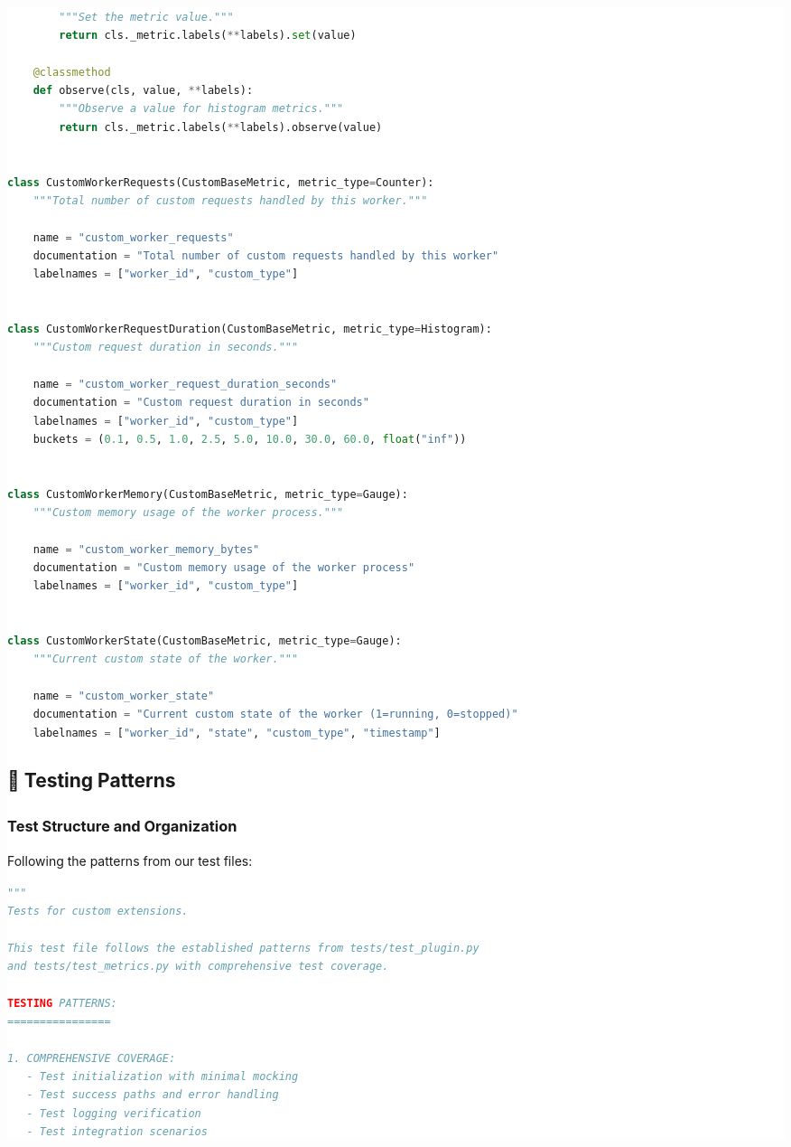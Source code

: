 ```python
        """Set the metric value."""
        return cls._metric.labels(**labels).set(value)

    @classmethod
    def observe(cls, value, **labels):
        """Observe a value for histogram metrics."""
        return cls._metric.labels(**labels).observe(value)


class CustomWorkerRequests(CustomBaseMetric, metric_type=Counter):
    """Total number of custom requests handled by this worker."""

    name = "custom_worker_requests"
    documentation = "Total number of custom requests handled by this worker"
    labelnames = ["worker_id", "custom_type"]


class CustomWorkerRequestDuration(CustomBaseMetric, metric_type=Histogram):
    """Custom request duration in seconds."""

    name = "custom_worker_request_duration_seconds"
    documentation = "Custom request duration in seconds"
    labelnames = ["worker_id", "custom_type"]
    buckets = (0.1, 0.5, 1.0, 2.5, 5.0, 10.0, 30.0, 60.0, float("inf"))


class CustomWorkerMemory(CustomBaseMetric, metric_type=Gauge):
    """Custom memory usage of the worker process."""

    name = "custom_worker_memory_bytes"
    documentation = "Custom memory usage of the worker process"
    labelnames = ["worker_id", "custom_type"]


class CustomWorkerState(CustomBaseMetric, metric_type=Gauge):
    """Current custom state of the worker."""

    name = "custom_worker_state"
    documentation = "Current custom state of the worker (1=running, 0=stopped)"
    labelnames = ["worker_id", "state", "custom_type", "timestamp"]
```

## 🧪 Testing Patterns

### Test Structure and Organization

Following the patterns from our test files:

```python
"""
Tests for custom extensions.

This test file follows the established patterns from tests/test_plugin.py
and tests/test_metrics.py with comprehensive test coverage.

TESTING PATTERNS:
================

1. COMPREHENSIVE COVERAGE:
   - Test initialization with minimal mocking
   - Test success paths and error handling
   - Test logging verification
   - Test integration scenarios
```